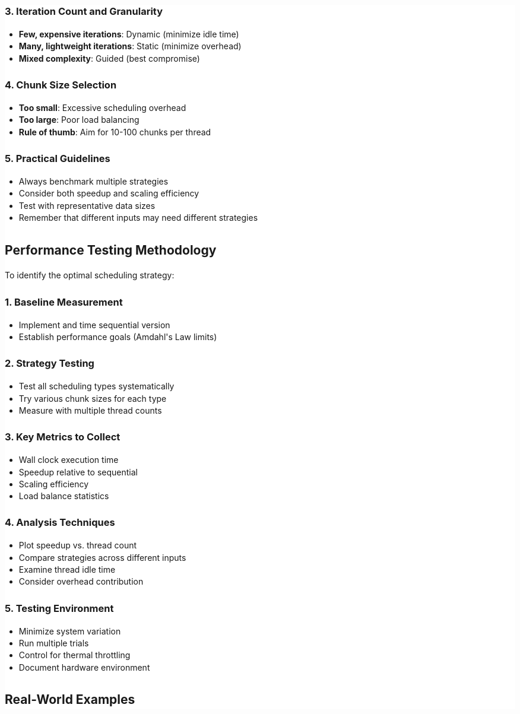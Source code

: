 ### 3. Iteration Count and Granularity
- **Few, expensive iterations**: Dynamic (minimize idle time)
- **Many, lightweight iterations**: Static (minimize overhead)
- **Mixed complexity**: Guided (best compromise)

### 4. Chunk Size Selection
- **Too small**: Excessive scheduling overhead
- **Too large**: Poor load balancing
- **Rule of thumb**: Aim for 10-100 chunks per thread

### 5. Practical Guidelines
- Always benchmark multiple strategies
- Consider both speedup and scaling efficiency
- Test with representative data sizes
- Remember that different inputs may need different strategies

## Performance Testing Methodology

To identify the optimal scheduling strategy:

### 1. Baseline Measurement
- Implement and time sequential version
- Establish performance goals (Amdahl's Law limits)

### 2. Strategy Testing
- Test all scheduling types systematically
- Try various chunk sizes for each type
- Measure with multiple thread counts

### 3. Key Metrics to Collect
- Wall clock execution time
- Speedup relative to sequential
- Scaling efficiency
- Load balance statistics

### 4. Analysis Techniques
- Plot speedup vs. thread count
- Compare strategies across different inputs
- Examine thread idle time
- Consider overhead contribution

### 5. Testing Environment
- Minimize system variation
- Run multiple trials
- Control for thermal throttling
- Document hardware environment

## Real-World Examples
